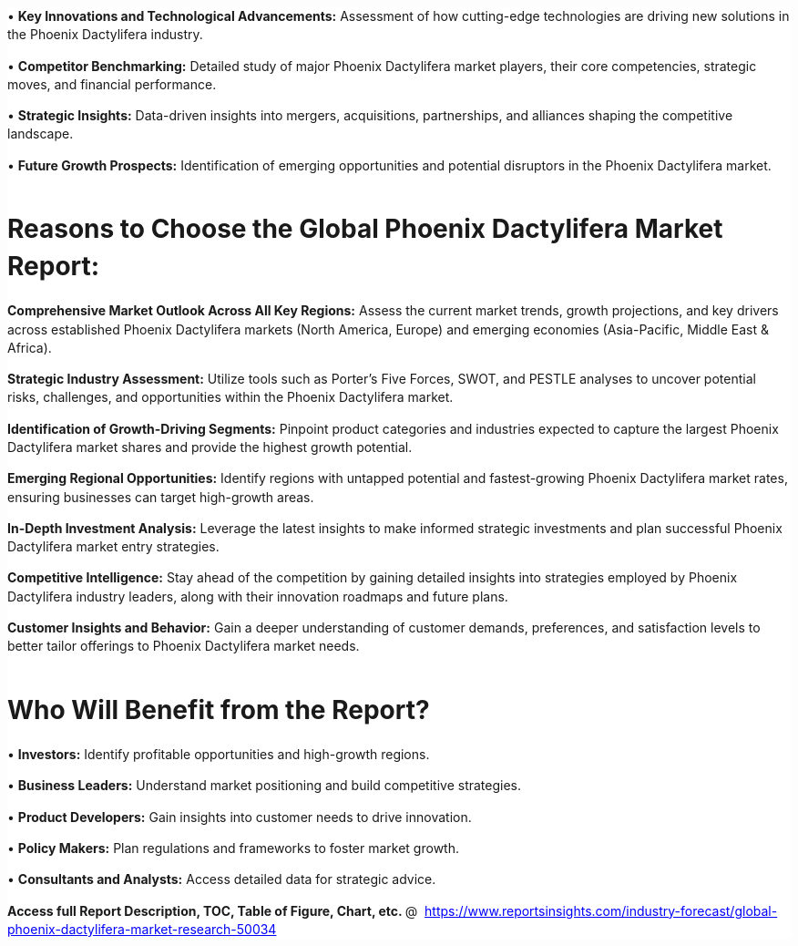 • <strong>Key Innovations and Technological Advancements:</strong> Assessment of how cutting-edge technologies are driving new solutions in the Phoenix Dactylifera industry.

• <strong>Competitor Benchmarking:</strong> Detailed study of major Phoenix Dactylifera market players, their core competencies, strategic moves, and financial performance.

• <strong>Strategic Insights:</strong> Data-driven insights into mergers, acquisitions, partnerships, and alliances shaping the competitive landscape.

• <strong>Future Growth Prospects:</strong> Identification of emerging opportunities and potential disruptors in the Phoenix Dactylifera market.

# <strong>Reasons to Choose the Global Phoenix Dactylifera Market Report:</strong>

<strong>Comprehensive Market Outlook Across All Key Regions:</strong>
Assess the current market trends, growth projections, and key drivers across established Phoenix Dactylifera markets (North America, Europe) and emerging economies (Asia-Pacific, Middle East & Africa).

<strong>Strategic Industry Assessment:</strong>
Utilize tools such as Porter’s Five Forces, SWOT, and PESTLE analyses to uncover potential risks, challenges, and opportunities within the Phoenix Dactylifera market.

<strong>Identification of Growth-Driving Segments:</strong>
Pinpoint product categories and industries expected to capture the largest Phoenix Dactylifera market shares and provide the highest growth potential.

<strong>Emerging Regional Opportunities:</strong>
Identify regions with untapped potential and fastest-growing Phoenix Dactylifera market rates, ensuring businesses can target high-growth areas.

<strong>In-Depth Investment Analysis:</strong>
Leverage the latest insights to make informed strategic investments and plan successful Phoenix Dactylifera market entry strategies.

<strong>Competitive Intelligence:</strong>
Stay ahead of the competition by gaining detailed insights into strategies employed by Phoenix Dactylifera industry leaders, along with their innovation roadmaps and future plans.

<strong>Customer Insights and Behavior:</strong>
Gain a deeper understanding of customer demands, preferences, and satisfaction levels to better tailor offerings to Phoenix Dactylifera market needs.

# <strong>Who Will Benefit from the Report?</strong>

• <strong>Investors:</strong> Identify profitable opportunities and high-growth regions.

• <strong>Business Leaders:</strong> Understand market positioning and build competitive strategies.

• <strong>Product Developers:</strong> Gain insights into customer needs to drive innovation.

• <strong>Policy Makers:</strong> Plan regulations and frameworks to foster market growth.

• <strong>Consultants and Analysts:</strong> Access detailed data for strategic advice.
</ul>
<strong>Access full Report Description, TOC, Table of Figure, Chart, etc. </strong>@  <a href=https://www.reportsinsights.com/industry-forecast/global-phoenix-dactylifera-market-research-50034 style=color:#0000ff;>https://www.reportsinsights.com/industry-forecast/global-phoenix-dactylifera-market-research-50034</a></font>
